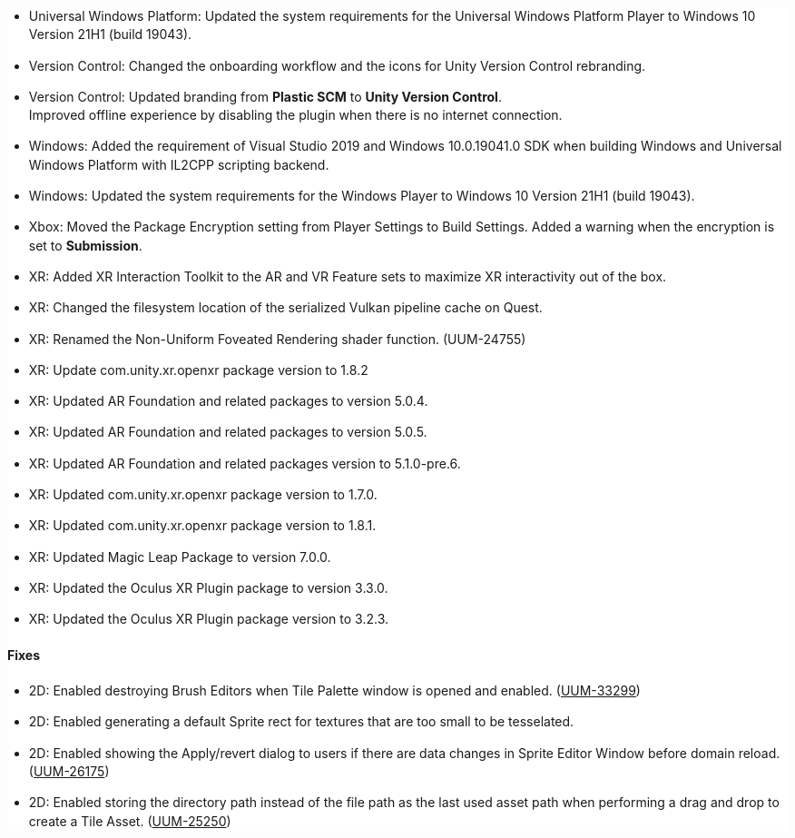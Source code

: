 - Universal Windows Platform: Updated the system requirements for the Universal Windows Platform Player to Windows 10 Version 21H1 \(build 19043\).

- Version Control: Changed the onboarding workflow and the icons for Unity Version Control rebranding.

- Version Control: Updated branding from **Plastic SCM** to **Unity Version Control**.<br>
    Improved offline experience by disabling the plugin when there is no internet connection.

- Windows: Added the requirement of Visual Studio 2019 and Windows 10.0.19041.0 SDK when building Windows and Universal Windows Platform with IL2CPP scripting backend.

- Windows: Updated the system requirements for the Windows Player to Windows 10 Version 21H1 \(build 19043\).

- Xbox: Moved the Package Encryption setting from Player Settings to Build Settings. Added a warning when the encryption is set to **Submission**.

- XR: Added XR Interaction Toolkit to the AR and VR Feature sets to maximize XR interactivity out of the box.

- XR: Changed the filesystem location of the serialized Vulkan pipeline cache on Quest.

- XR: Renamed the Non-Uniform Foveated Rendering shader function.
    (UUM-24755)

- XR: Update com.unity.xr.openxr package version to 1.8.2

- XR: Updated AR Foundation and related packages to version 5.0.4.

- XR: Updated AR Foundation and related packages to version 5.0.5.

- XR: Updated AR Foundation and related packages version to 5.1.0-pre.6.

- XR: Updated com.unity.xr.openxr package version to 1.7.0.

- XR: Updated com.unity.xr.openxr package version to 1.8.1.

- XR: Updated Magic Leap Package to version 7.0.0.

- XR: Updated the Oculus XR Plugin package to version 3.3.0.

- XR: Updated the Oculus XR Plugin package version to 3.2.3.



#### Fixes

- 2D: Enabled destroying Brush Editors when Tile Palette window is opened and enabled.
    ([UUM-33299](https://issuetracker.unity3d.com/issues/multiple-grid-brush-editors-are-enabled-when-tile-palette-window-gets-opened))

- 2D: Enabled generating a default Sprite rect for textures that are too small to be tesselated.

- 2D: Enabled showing the Apply/revert dialog to users if there are data changes in Sprite Editor Window before domain reload.
    ([UUM-26175](https://issuetracker.unity3d.com/issues/sprite-editor-unsaved-changes-get-reverted-when-script-recompilation-finishes))

- 2D: Enabled storing the directory path instead of the file path as the last used asset path when performing a drag and drop to create a Tile Asset.
    ([UUM-25250](https://issuetracker.unity3d.com/issues/tile-palette-drag-and-dropping-multiple-sprites-to-tile-palette-auto-selects-last-asset-to-create-tile-assets))
